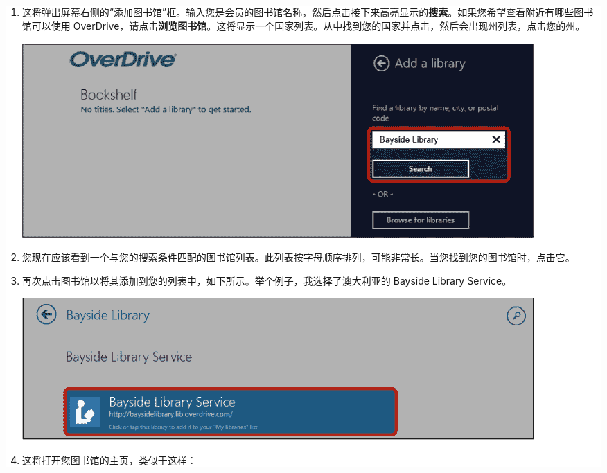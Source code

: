 1.  这将弹出屏幕右侧的“添加图书馆”框。输入您是会员的图书馆名称，然后点击接下来高亮显示的**搜索**。如果您希望查看附近有哪些图书馆可以使用 OverDrive，请点击**浏览图书馆**。这将显示一个国家列表。从中找到您的国家并点击，然后会出现州列表，点击您的州。

    ![图片](img/f201-02.jpg)

1.  您现在应该看到一个与您的搜索条件匹配的图书馆列表。此列表按字母顺序排列，可能非常长。当您找到您的图书馆时，点击它。

1.  再次点击图书馆以将其添加到您的列表中，如下所示。举个例子，我选择了澳大利亚的 Bayside Library Service。

    ![图片](img/f202-01.jpg)

1.  这将打开您图书馆的主页，类似于这样：
